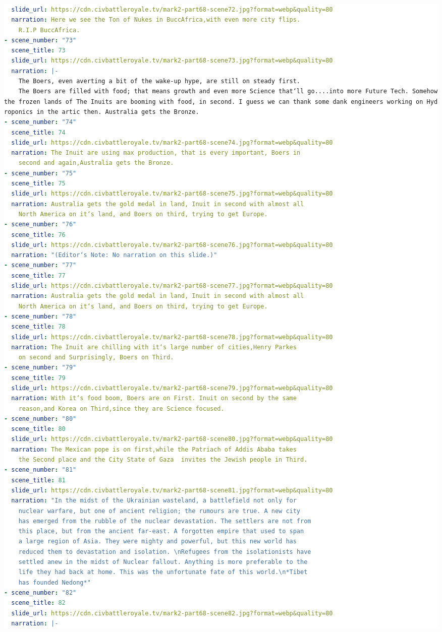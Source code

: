 ```yaml
  slide_url: https://cdn.civbattleroyale.tv/mark2-part68-scene72.jpg?format=webp&quality=80
  narration: Here we see the Ton of Nukes in BuccAfrica,with even more city flips.
    R.I.P BuccAfrica.
- scene_number: "73"
  scene_title: 73
  slide_url: https://cdn.civbattleroyale.tv/mark2-part68-scene73.jpg?format=webp&quality=80
  narration: |-
    The Boers, even averting a bit of the wake-up hype, are still on steady first.
    The Boers are filled with food; that means growth and even more Science that‘ll go....into more Future Tech. Somehow the frozen lands of The Inuits are booming with food, in second. I guess we can thank some dank engineers working on Hydroponics in the artic then. Australia gets the Bronze.
- scene_number: "74"
  scene_title: 74
  slide_url: https://cdn.civbattleroyale.tv/mark2-part68-scene74.jpg?format=webp&quality=80
  narration: The Inuit are using max production, that is every important, Boers in
    second and again,Australia gets the Bronze.
- scene_number: "75"
  scene_title: 75
  slide_url: https://cdn.civbattleroyale.tv/mark2-part68-scene75.jpg?format=webp&quality=80
  narration: Australia gets the gold medal in land, Inuit in second with almost all
    North America on it‘s land, and Boers on third, trying to get Europe.
- scene_number: "76"
  scene_title: 76
  slide_url: https://cdn.civbattleroyale.tv/mark2-part68-scene76.jpg?format=webp&quality=80
  narration: "(Editor‘s Note: No narration on this slide.)"
- scene_number: "77"
  scene_title: 77
  slide_url: https://cdn.civbattleroyale.tv/mark2-part68-scene77.jpg?format=webp&quality=80
  narration: Australia gets the gold medal in land, Inuit in second with almost all
    North America on it‘s land, and Boers on third, trying to get Europe.
- scene_number: "78"
  scene_title: 78
  slide_url: https://cdn.civbattleroyale.tv/mark2-part68-scene78.jpg?format=webp&quality=80
  narration: The Inuit are chilling with it‘s large number of cities,Henry Parkes
    on second and Surprisingly, Boers on Third.
- scene_number: "79"
  scene_title: 79
  slide_url: https://cdn.civbattleroyale.tv/mark2-part68-scene79.jpg?format=webp&quality=80
  narration: With it‘s food boom, Boers are on First. Inuit on second by the same
    reason,and Korea on Third,since they are Science focused.
- scene_number: "80"
  scene_title: 80
  slide_url: https://cdn.civbattleroyale.tv/mark2-part68-scene80.jpg?format=webp&quality=80
  narration: The Mexican pope is on first,while the Patriach of Addis Ababa takes
    the Second place and the City State of Gaza  invites the Jewish people in Third.
- scene_number: "81"
  scene_title: 81
  slide_url: https://cdn.civbattleroyale.tv/mark2-part68-scene81.jpg?format=webp&quality=80
  narration: "In the midst of the Ukrainian wasteland, a battlefield not only for
    nuclear warfare, but one of ancient religion; the rumours are true. A new city
    has emerged from the rubble of the nuclear devastation. The settlers are not from
    this place, but from the ancient far-east. A forgotten empire that used to span
    a large region of Asia. They were mighty and powerful, but this new world has
    reduced them to devastation and isolation. \nRefugees from the isolationists have
    settled anew in the midst of Nuclear fallout. Anything is more preferable to the
    life they had back at home. This was the unfortunate fate of this world.\n*Tibet
    has founded Nedong*"
- scene_number: "82"
  scene_title: 82
  slide_url: https://cdn.civbattleroyale.tv/mark2-part68-scene82.jpg?format=webp&quality=80
  narration: |-
```